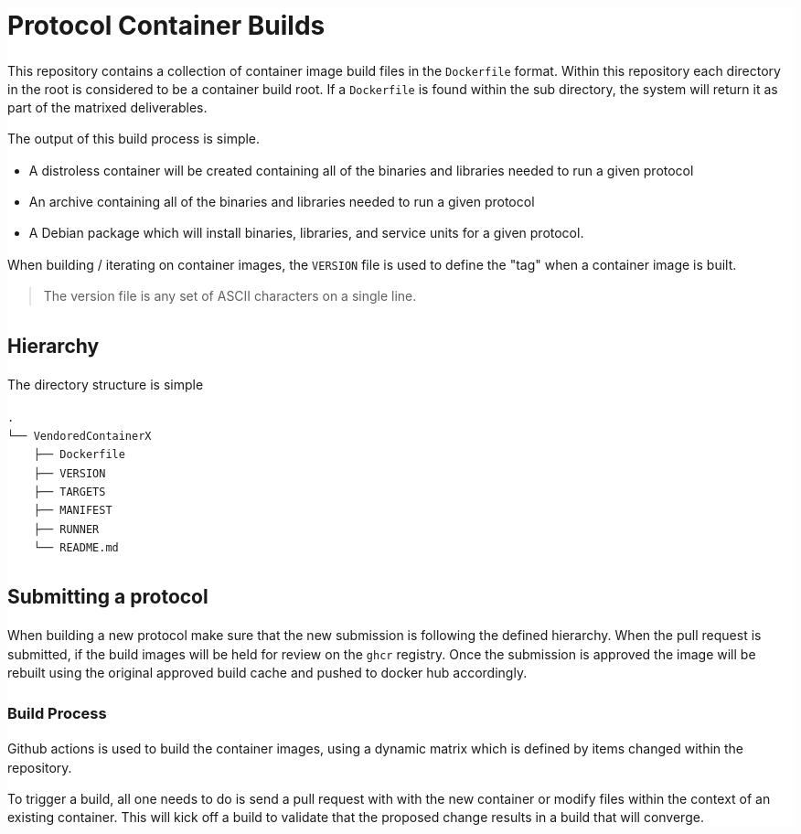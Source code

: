 # Protocol Container Builds

This repository contains a collection of container image build files
in the `Dockerfile` format. Within this repository each directory in
the root is considered to be a container build root. If a `Dockerfile`
is found within the sub directory, the system will return it as part
of the matrixed deliverables.

The output of this build process is simple.

* A distroless container will be created containing all of the binaries
  and libraries needed to run a given protocol

* An archive containing all of the binaries and libraries needed to run
  a given protocol

* A Debian package which will install binaries, libraries, and service
  units for a given protocol.

When building / iterating on container images, the `VERSION` file is
used to define the "tag" when a container image is built.

> The version file is any set of ASCII characters on a single line.

## Hierarchy

The directory structure is simple

``` shell
.
└── VendoredContainerX
    ├── Dockerfile
    ├── VERSION
    ├── TARGETS
    ├── MANIFEST
    ├── RUNNER
    └── README.md
```

## Submitting a protocol

When building a new protocol make sure that the new submission is following
the defined hierarchy. When the pull request is submitted, if the build images
will be held for review on the `ghcr` registry. Once the submission is approved
the image will be rebuilt using the original approved build cache and pushed to
docker hub accordingly.

### Build Process

Github actions is used to build the container images, using a dynamic
matrix which is defined by items changed within the repository.

To trigger a build, all one needs to do is send a pull request with
with the new container or modify files within the context of an
existing container. This will kick off a build to validate that the
proposed change results in a build that will converge.
